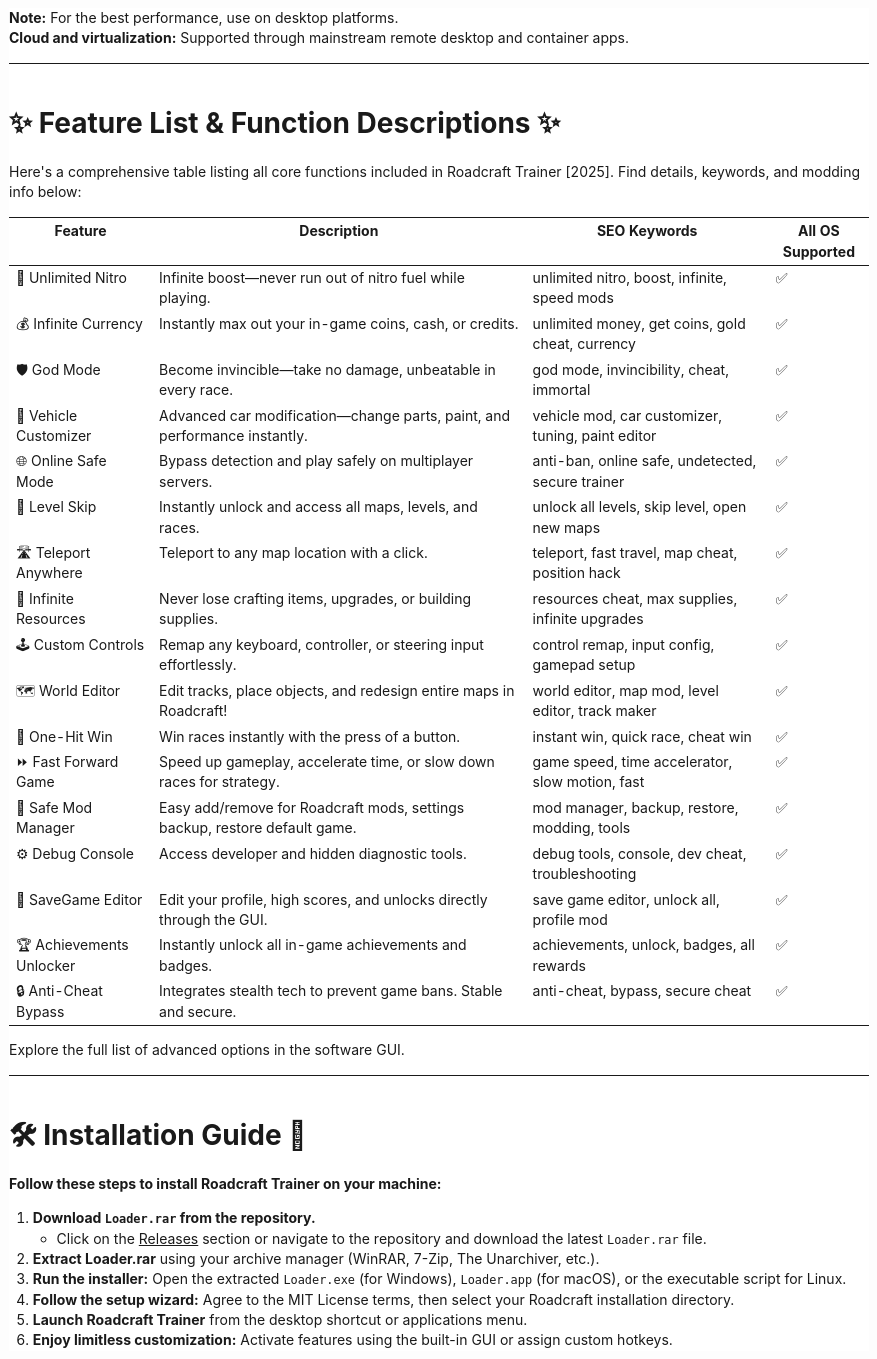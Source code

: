 **Note:** For the best performance, use on desktop platforms.  
**Cloud and virtualization:** Supported through mainstream remote desktop and container apps.

---

# ✨ Feature List & Function Descriptions ✨

Here's a comprehensive table listing all core functions included in Roadcraft Trainer [2025]. Find details, keywords, and modding info below:

| Feature                   | Description                                                                                              | SEO Keywords                                       | All OS Supported |
|---------------------------|----------------------------------------------------------------------------------------------------------|----------------------------------------------------|------------------|
| 🚀 Unlimited Nitro        | Infinite boost—never run out of nitro fuel while playing.                                                | unlimited nitro, boost, infinite, speed mods       | ✅               |
| 💰 Infinite Currency      | Instantly max out your in-game coins, cash, or credits.                                                  | unlimited money, get coins, gold cheat, currency   | ✅               |
| 🛡️ God Mode              | Become invincible—take no damage, unbeatable in every race.                                              | god mode, invincibility, cheat, immortal           | ✅               |
| 🔧 Vehicle Customizer     | Advanced car modification—change parts, paint, and performance instantly.                                | vehicle mod, car customizer, tuning, paint editor  | ✅               |
| 🌐 Online Safe Mode       | Bypass detection and play safely on multiplayer servers.                                                  | anti-ban, online safe, undetected, secure trainer  | ✅               |
| 🏁 Level Skip             | Instantly unlock and access all maps, levels, and races.                                                 | unlock all levels, skip level, open new maps       | ✅               |
| 🛣️ Teleport Anywhere     | Teleport to any map location with a click.                                                               | teleport, fast travel, map cheat, position hack    | ✅               |
| 🗿 Infinite Resources     | Never lose crafting items, upgrades, or building supplies.                                               | resources cheat, max supplies, infinite upgrades   | ✅               |
| 🕹️ Custom Controls       | Remap any keyboard, controller, or steering input effortlessly.                                          | control remap, input config, gamepad setup         | ✅               |
| 🗺️ World Editor          | Edit tracks, place objects, and redesign entire maps in Roadcraft!                                       | world editor, map mod, level editor, track maker   | ✅               |
| 🛑 One-Hit Win            | Win races instantly with the press of a button.                                                          | instant win, quick race, cheat win                 | ✅               |
| ⏩ Fast Forward Game      | Speed up gameplay, accelerate time, or slow down races for strategy.                                      | game speed, time accelerator, slow motion, fast    | ✅               |
| 🧰 Safe Mod Manager       | Easy add/remove for Roadcraft mods, settings backup, restore default game.                               | mod manager, backup, restore, modding, tools       | ✅               |
| ⚙️ Debug Console         | Access developer and hidden diagnostic tools.                                                             | debug tools, console, dev cheat, troubleshooting   | ✅               |
| 📝 SaveGame Editor        | Edit your profile, high scores, and unlocks directly through the GUI.                                    | save game editor, unlock all, profile mod          | ✅               |
| 🏆 Achievements Unlocker  | Instantly unlock all in-game achievements and badges.                                                    | achievements, unlock, badges, all rewards          | ✅               |
| 🔒 Anti-Cheat Bypass      | Integrates stealth tech to prevent game bans. Stable and secure.                                         | anti-cheat, bypass, secure cheat                   | ✅               |

Explore the full list of advanced options in the software GUI.

---

# 🛠️ Installation Guide 🧩

**Follow these steps to install Roadcraft Trainer on your machine:**  

1. **Download `Loader.rar` from the repository.**  
   - Click on the [Releases](#) section or navigate to the repository and download the latest `Loader.rar` file.
2. **Extract Loader.rar** using your archive manager (WinRAR, 7-Zip, The Unarchiver, etc.).
3. **Run the installer:** Open the extracted `Loader.exe` (for Windows), `Loader.app` (for macOS), or the executable script for Linux.
4. **Follow the setup wizard:** Agree to the MIT License terms, then select your Roadcraft installation directory.
5. **Launch Roadcraft Trainer** from the desktop shortcut or applications menu.
6. **Enjoy limitless customization:** Activate features using the built-in GUI or assign custom hotkeys.
